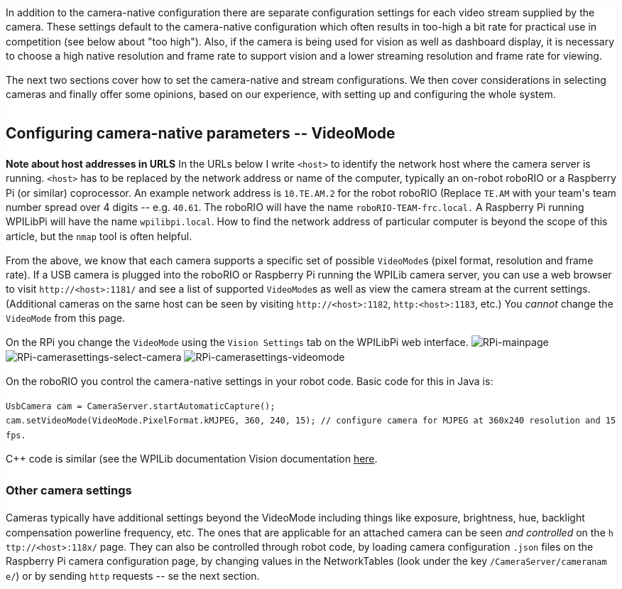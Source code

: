 In addition to the camera-native configuration there are separate configuration settings for each video stream supplied by the camera. These settings default to the camera-native configuration which often results in too-high a bit rate for practical use in competition (see below about "too high"). Also, if the camera is being used for vision as well as dashboard display, it is necessary to choose a high native resolution and frame rate to support vision and a lower streaming resolution and frame rate for viewing.

The next two sections cover how to set the camera-native and stream configurations. We then cover considerations in selecting cameras and finally offer some opinions, based on our experience, with setting up and configuring the whole system.

## Configuring camera-native parameters -- VideoMode

**Note about host addresses in URLS**
In the URLs below I write `<host>` to identify the network host where the camera server is running. `<host>` has to be replaced by the network address or name of the computer, typically an on-robot roboRIO or a Raspberry Pi (or similar) coprocessor. An example network address is `10.TE.AM.2` for the robot roboRIO (Replace `TE.AM` with your team's team number spread over 4 digits -- e.g. `40.61`. The roboRIO will have the name `roboRIO-TEAM-frc.local.` A Raspberry Pi running WPILibPi will have the name `wpilibpi.local`. How to find the network address of particular computer is beyond the scope of this article, but the `nmap` tool is often helpful.

From the above, we know that each camera supports a specific set of possible `VideoMode`s (pixel format, resolution and frame rate). If a USB camera is plugged into the roboRIO or Raspberry Pi running the WPILib camera server, you can use a web browser to visit `http://<host>:1181/` and see a list of supported `VideoMode`s as well as view the camera stream at the current settings. (Additional cameras on the same host can be seen by visiting `http://<host>:1182`, `http:<host>:1183`, etc.) You _cannot_ change the `VideoMode` from this page.

On the RPi you change the `VideoMode` using the `Vision Settings` tab on the WPILibPi web interface.  ![RPi-mainpage](https://github.com/chauser/CameraConfiguration/assets/834131/38d0e491-2905-4c5d-8465-56ae5edb9afc) ![RPi-camerasettings-select-camera](https://github.com/chauser/CameraConfiguration/assets/834131/c5f17893-fd32-4424-a7e8-67ee5c1e7d26)
![RPi-camerasettings-videomode](https://github.com/chauser/CameraConfiguration/assets/834131/eb79f73b-4d50-4381-91c6-5342cfeee5e5)



On the roboRIO you control the camera-native settings in your robot code.  Basic code for this in Java is:
```
UsbCamera cam = CameraServer.startAutomaticCapture();
cam.setVideoMode(VideoMode.PixelFormat.kMJPEG, 360, 240, 15); // configure camera for MJPEG at 360x240 resolution and 15fps.
```
 C++ code is similar (see the WPILib documentation Vision documentation [here](wpilibdoc).
  
### Other camera settings
Cameras typically have additional settings beyond the VideoMode including things like exposure, brightness, hue, backlight compensation powerline frequency, etc. The ones that are applicable for an attached camera can be seen _and controlled_ on the `http://<host>:118x/` page. They can also be controlled through robot code, by loading camera configuration `.json` files on the Raspberry Pi camera configuration page, by changing values in the NetworkTables (look under the key `/CameraServer/cameraname/`) or by sending `http` requests -- se the next section.
